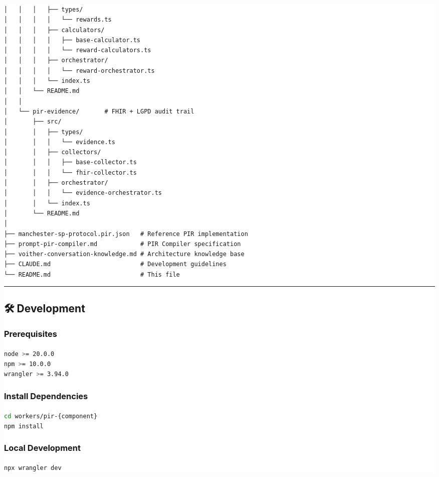 ```
│   │   │   ├── types/
│   │   │   │   └── rewards.ts
│   │   │   ├── calculators/
│   │   │   │   ├── base-calculator.ts
│   │   │   │   └── reward-calculators.ts
│   │   │   ├── orchestrator/
│   │   │   │   └── reward-orchestrator.ts
│   │   │   └── index.ts
│   │   └── README.md
│   │
│   └── pir-evidence/       # FHIR + LGPD audit trail
│       ├── src/
│       │   ├── types/
│       │   │   └── evidence.ts
│       │   ├── collectors/
│       │   │   ├── base-collector.ts
│       │   │   └── fhir-collector.ts
│       │   ├── orchestrator/
│       │   │   └── evidence-orchestrator.ts
│       │   └── index.ts
│       └── README.md
│
├── manchester-sp-protocol.pir.json   # Reference PIR implementation
├── prompt-pir-compiler.md            # PIR Compiler specification
├── voither-conversation-knowledge.md # Architecture knowledge base
├── CLAUDE.md                         # Development guidelines
└── README.md                         # This file
```

---

## 🛠️ Development

### Prerequisites

```bash
node >= 20.0.0
npm >= 10.0.0
wrangler >= 3.94.0
```

### Install Dependencies

```bash
cd workers/pir-{component}
npm install
```

### Local Development

```bash
npx wrangler dev
```
